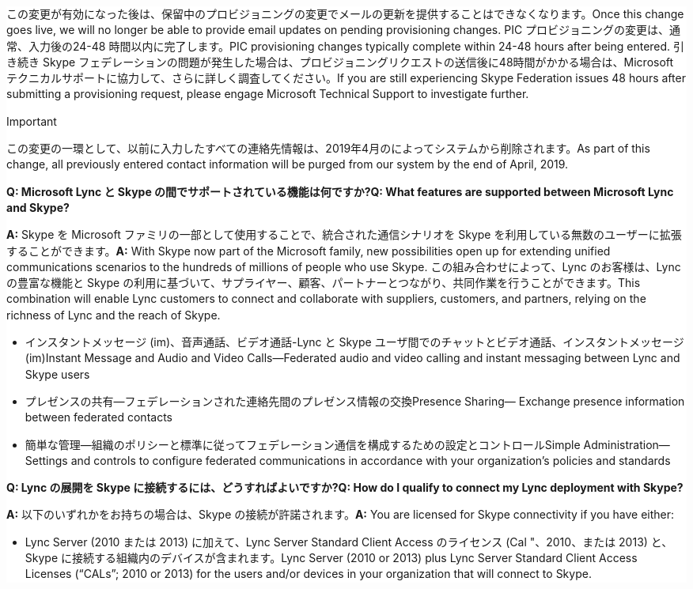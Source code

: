 <span data-ttu-id="04c37-108">この変更が有効になった後は、保留中のプロビジョニングの変更でメールの更新を提供することはできなくなります。</span><span class="sxs-lookup"><span data-stu-id="04c37-108">Once this change goes live, we will no longer be able to provide email updates on pending provisioning changes.</span></span> <span data-ttu-id="04c37-109">PIC プロビジョニングの変更は、通常、入力後の24-48 時間以内に完了します。</span><span class="sxs-lookup"><span data-stu-id="04c37-109">PIC provisioning changes typically complete within 24-48 hours after being entered.</span></span> <span data-ttu-id="04c37-110">引き続き Skype フェデレーションの問題が発生した場合は、プロビジョニングリクエストの送信後に48時間がかかる場合は、Microsoft テクニカルサポートに協力して、さらに詳しく調査してください。</span><span class="sxs-lookup"><span data-stu-id="04c37-110">If you are still experiencing Skype Federation issues 48 hours after submitting a provisioning request, please engage Microsoft Technical Support to investigate further.</span></span>

> [!IMPORTANT]
> <span data-ttu-id="04c37-111">この変更の一環として、以前に入力したすべての連絡先情報は、2019年4月のによってシステムから削除されます。</span><span class="sxs-lookup"><span data-stu-id="04c37-111">As part of this change, all previously entered contact information will be purged from our system by the end of April, 2019.</span></span>


<span data-ttu-id="04c37-112">**Q: Microsoft Lync と Skype の間でサポートされている機能は何ですか?**</span><span class="sxs-lookup"><span data-stu-id="04c37-112">**Q: What features are supported between Microsoft Lync and Skype?**</span></span>

<span data-ttu-id="04c37-113">**A:** Skype を Microsoft ファミリの一部として使用することで、統合された通信シナリオを Skype を利用している無数のユーザーに拡張することができます。</span><span class="sxs-lookup"><span data-stu-id="04c37-113">**A:** With Skype now part of the Microsoft family, new possibilities open up for extending unified communications scenarios to the hundreds of millions of people who use Skype.</span></span> <span data-ttu-id="04c37-114">この組み合わせによって、Lync のお客様は、Lync の豊富な機能と Skype の利用に基づいて、サプライヤー、顧客、パートナーとつながり、共同作業を行うことができます。</span><span class="sxs-lookup"><span data-stu-id="04c37-114">This combination will enable Lync customers to connect and collaborate with suppliers, customers, and partners, relying on the richness of Lync and the reach of Skype.</span></span>

  - <span data-ttu-id="04c37-115">インスタントメッセージ (im)、音声通話、ビデオ通話-Lync と Skype ユーザ間でのチャットとビデオ通話、インスタントメッセージ (im)</span><span class="sxs-lookup"><span data-stu-id="04c37-115">Instant Message and Audio and Video Calls—Federated audio and video calling and instant messaging between Lync and Skype users</span></span>

  - <span data-ttu-id="04c37-116">プレゼンスの共有—フェデレーションされた連絡先間のプレゼンス情報の交換</span><span class="sxs-lookup"><span data-stu-id="04c37-116">Presence Sharing— Exchange presence information between federated contacts</span></span>

  - <span data-ttu-id="04c37-117">簡単な管理—組織のポリシーと標準に従ってフェデレーション通信を構成するための設定とコントロール</span><span class="sxs-lookup"><span data-stu-id="04c37-117">Simple Administration—Settings and controls to configure federated communications in accordance with your organization’s policies and standards</span></span>

<span data-ttu-id="04c37-118">**Q: Lync の展開を Skype に接続するには、どうすればよいですか?**</span><span class="sxs-lookup"><span data-stu-id="04c37-118">**Q: How do I qualify to connect my Lync deployment with Skype?**</span></span>

<span data-ttu-id="04c37-119">**A:** 以下のいずれかをお持ちの場合は、Skype の接続が許諾されます。</span><span class="sxs-lookup"><span data-stu-id="04c37-119">**A:** You are licensed for Skype connectivity if you have either:</span></span>

  - <span data-ttu-id="04c37-120">Lync Server (2010 または 2013) に加えて、Lync Server Standard Client Access のライセンス (Cal "、2010、または 2013) と、Skype に接続する組織内のデバイスが含まれます。</span><span class="sxs-lookup"><span data-stu-id="04c37-120">Lync Server (2010 or 2013) plus Lync Server Standard Client Access Licenses (“CALs”; 2010 or 2013) for the users and/or devices in your organization that will connect to Skype.</span></span> 
